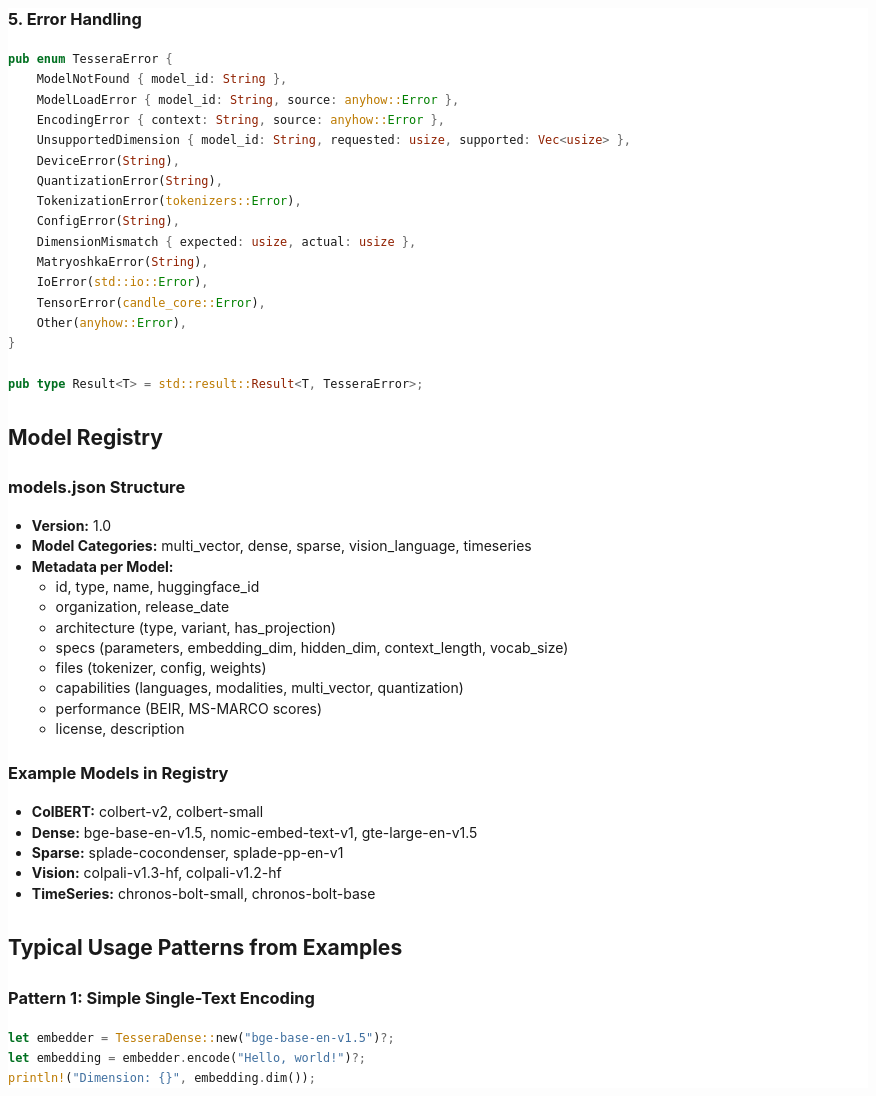 ### 5. Error Handling

```rust
pub enum TesseraError {
    ModelNotFound { model_id: String },
    ModelLoadError { model_id: String, source: anyhow::Error },
    EncodingError { context: String, source: anyhow::Error },
    UnsupportedDimension { model_id: String, requested: usize, supported: Vec<usize> },
    DeviceError(String),
    QuantizationError(String),
    TokenizationError(tokenizers::Error),
    ConfigError(String),
    DimensionMismatch { expected: usize, actual: usize },
    MatryoshkaError(String),
    IoError(std::io::Error),
    TensorError(candle_core::Error),
    Other(anyhow::Error),
}

pub type Result<T> = std::result::Result<T, TesseraError>;
```

## Model Registry

### models.json Structure
- **Version:** 1.0
- **Model Categories:** multi_vector, dense, sparse, vision_language, timeseries
- **Metadata per Model:**
  - id, type, name, huggingface_id
  - organization, release_date
  - architecture (type, variant, has_projection)
  - specs (parameters, embedding_dim, hidden_dim, context_length, vocab_size)
  - files (tokenizer, config, weights)
  - capabilities (languages, modalities, multi_vector, quantization)
  - performance (BEIR, MS-MARCO scores)
  - license, description

### Example Models in Registry
- **ColBERT:** colbert-v2, colbert-small
- **Dense:** bge-base-en-v1.5, nomic-embed-text-v1, gte-large-en-v1.5
- **Sparse:** splade-cocondenser, splade-pp-en-v1
- **Vision:** colpali-v1.3-hf, colpali-v1.2-hf
- **TimeSeries:** chronos-bolt-small, chronos-bolt-base

## Typical Usage Patterns from Examples

### Pattern 1: Simple Single-Text Encoding
```rust
let embedder = TesseraDense::new("bge-base-en-v1.5")?;
let embedding = embedder.encode("Hello, world!")?;
println!("Dimension: {}", embedding.dim());
```
